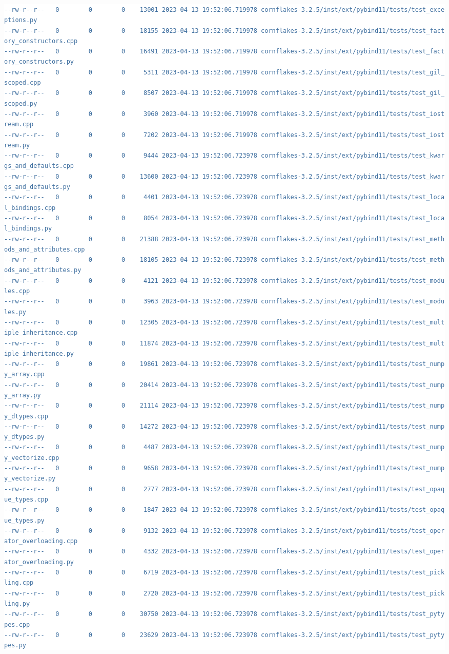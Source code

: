 ```diff
--rw-r--r--   0        0        0    13001 2023-04-13 19:52:06.719978 cornflakes-3.2.5/inst/ext/pybind11/tests/test_exceptions.py
--rw-r--r--   0        0        0    18155 2023-04-13 19:52:06.719978 cornflakes-3.2.5/inst/ext/pybind11/tests/test_factory_constructors.cpp
--rw-r--r--   0        0        0    16491 2023-04-13 19:52:06.719978 cornflakes-3.2.5/inst/ext/pybind11/tests/test_factory_constructors.py
--rw-r--r--   0        0        0     5311 2023-04-13 19:52:06.719978 cornflakes-3.2.5/inst/ext/pybind11/tests/test_gil_scoped.cpp
--rw-r--r--   0        0        0     8507 2023-04-13 19:52:06.719978 cornflakes-3.2.5/inst/ext/pybind11/tests/test_gil_scoped.py
--rw-r--r--   0        0        0     3960 2023-04-13 19:52:06.719978 cornflakes-3.2.5/inst/ext/pybind11/tests/test_iostream.cpp
--rw-r--r--   0        0        0     7202 2023-04-13 19:52:06.719978 cornflakes-3.2.5/inst/ext/pybind11/tests/test_iostream.py
--rw-r--r--   0        0        0     9444 2023-04-13 19:52:06.723978 cornflakes-3.2.5/inst/ext/pybind11/tests/test_kwargs_and_defaults.cpp
--rw-r--r--   0        0        0    13600 2023-04-13 19:52:06.723978 cornflakes-3.2.5/inst/ext/pybind11/tests/test_kwargs_and_defaults.py
--rw-r--r--   0        0        0     4401 2023-04-13 19:52:06.723978 cornflakes-3.2.5/inst/ext/pybind11/tests/test_local_bindings.cpp
--rw-r--r--   0        0        0     8054 2023-04-13 19:52:06.723978 cornflakes-3.2.5/inst/ext/pybind11/tests/test_local_bindings.py
--rw-r--r--   0        0        0    21388 2023-04-13 19:52:06.723978 cornflakes-3.2.5/inst/ext/pybind11/tests/test_methods_and_attributes.cpp
--rw-r--r--   0        0        0    18105 2023-04-13 19:52:06.723978 cornflakes-3.2.5/inst/ext/pybind11/tests/test_methods_and_attributes.py
--rw-r--r--   0        0        0     4121 2023-04-13 19:52:06.723978 cornflakes-3.2.5/inst/ext/pybind11/tests/test_modules.cpp
--rw-r--r--   0        0        0     3963 2023-04-13 19:52:06.723978 cornflakes-3.2.5/inst/ext/pybind11/tests/test_modules.py
--rw-r--r--   0        0        0    12305 2023-04-13 19:52:06.723978 cornflakes-3.2.5/inst/ext/pybind11/tests/test_multiple_inheritance.cpp
--rw-r--r--   0        0        0    11874 2023-04-13 19:52:06.723978 cornflakes-3.2.5/inst/ext/pybind11/tests/test_multiple_inheritance.py
--rw-r--r--   0        0        0    19861 2023-04-13 19:52:06.723978 cornflakes-3.2.5/inst/ext/pybind11/tests/test_numpy_array.cpp
--rw-r--r--   0        0        0    20414 2023-04-13 19:52:06.723978 cornflakes-3.2.5/inst/ext/pybind11/tests/test_numpy_array.py
--rw-r--r--   0        0        0    21114 2023-04-13 19:52:06.723978 cornflakes-3.2.5/inst/ext/pybind11/tests/test_numpy_dtypes.cpp
--rw-r--r--   0        0        0    14272 2023-04-13 19:52:06.723978 cornflakes-3.2.5/inst/ext/pybind11/tests/test_numpy_dtypes.py
--rw-r--r--   0        0        0     4487 2023-04-13 19:52:06.723978 cornflakes-3.2.5/inst/ext/pybind11/tests/test_numpy_vectorize.cpp
--rw-r--r--   0        0        0     9658 2023-04-13 19:52:06.723978 cornflakes-3.2.5/inst/ext/pybind11/tests/test_numpy_vectorize.py
--rw-r--r--   0        0        0     2777 2023-04-13 19:52:06.723978 cornflakes-3.2.5/inst/ext/pybind11/tests/test_opaque_types.cpp
--rw-r--r--   0        0        0     1847 2023-04-13 19:52:06.723978 cornflakes-3.2.5/inst/ext/pybind11/tests/test_opaque_types.py
--rw-r--r--   0        0        0     9132 2023-04-13 19:52:06.723978 cornflakes-3.2.5/inst/ext/pybind11/tests/test_operator_overloading.cpp
--rw-r--r--   0        0        0     4332 2023-04-13 19:52:06.723978 cornflakes-3.2.5/inst/ext/pybind11/tests/test_operator_overloading.py
--rw-r--r--   0        0        0     6719 2023-04-13 19:52:06.723978 cornflakes-3.2.5/inst/ext/pybind11/tests/test_pickling.cpp
--rw-r--r--   0        0        0     2720 2023-04-13 19:52:06.723978 cornflakes-3.2.5/inst/ext/pybind11/tests/test_pickling.py
--rw-r--r--   0        0        0    30750 2023-04-13 19:52:06.723978 cornflakes-3.2.5/inst/ext/pybind11/tests/test_pytypes.cpp
--rw-r--r--   0        0        0    23629 2023-04-13 19:52:06.723978 cornflakes-3.2.5/inst/ext/pybind11/tests/test_pytypes.py
```